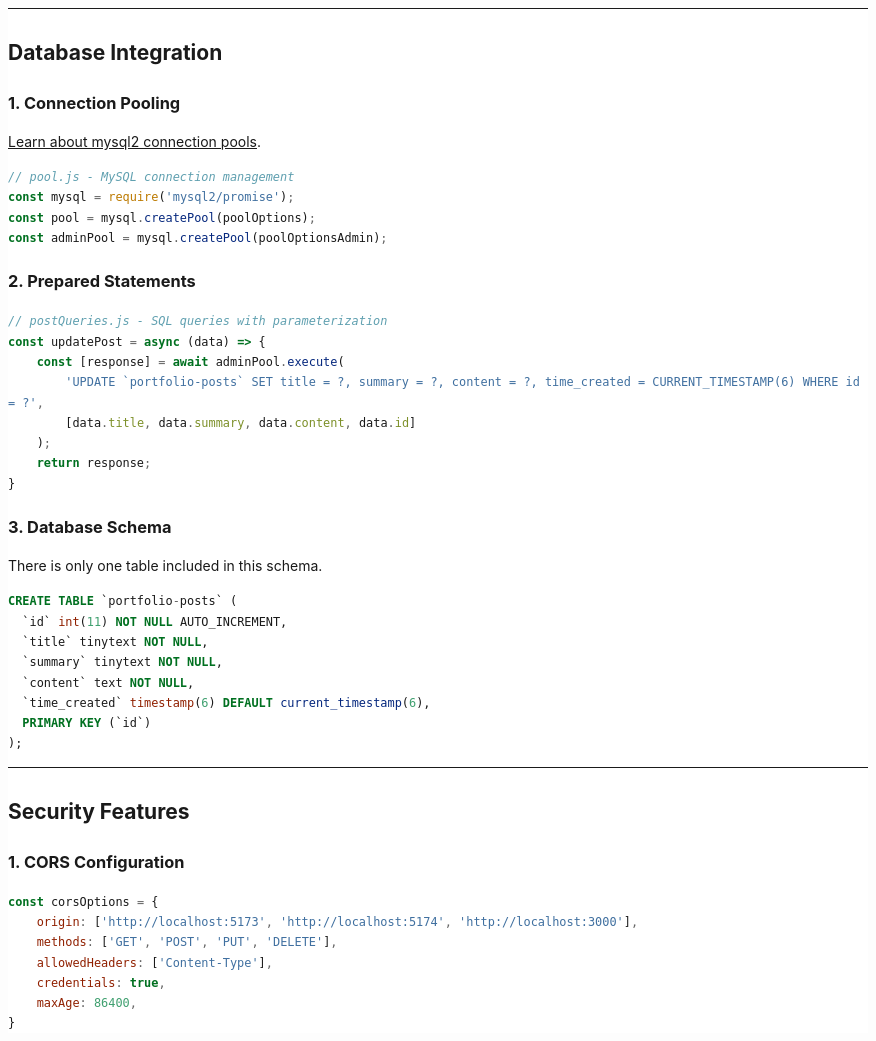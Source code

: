 
---

## Database Integration

### 1. **Connection Pooling**

[Learn about mysql2 connection pools](https://sidorares.github.io/node-mysql2/docs#using-connection-pools).

```javascript
// pool.js - MySQL connection management
const mysql = require('mysql2/promise');
const pool = mysql.createPool(poolOptions);
const adminPool = mysql.createPool(poolOptionsAdmin);
```

### 2. **Prepared Statements**
```javascript
// postQueries.js - SQL queries with parameterization
const updatePost = async (data) => {
    const [response] = await adminPool.execute(
        'UPDATE `portfolio-posts` SET title = ?, summary = ?, content = ?, time_created = CURRENT_TIMESTAMP(6) WHERE id = ?',
        [data.title, data.summary, data.content, data.id]
    );
    return response;
}
```

### 3. **Database Schema**

There is only one table included in this schema.

```sql
CREATE TABLE `portfolio-posts` (
  `id` int(11) NOT NULL AUTO_INCREMENT,
  `title` tinytext NOT NULL,
  `summary` tinytext NOT NULL,
  `content` text NOT NULL,
  `time_created` timestamp(6) DEFAULT current_timestamp(6),
  PRIMARY KEY (`id`)
);
```

---

## Security Features

### 1. **CORS Configuration**
```javascript
const corsOptions = {
    origin: ['http://localhost:5173', 'http://localhost:5174', 'http://localhost:3000'],
    methods: ['GET', 'POST', 'PUT', 'DELETE'],
    allowedHeaders: ['Content-Type'],
    credentials: true,
    maxAge: 86400,
}
```

